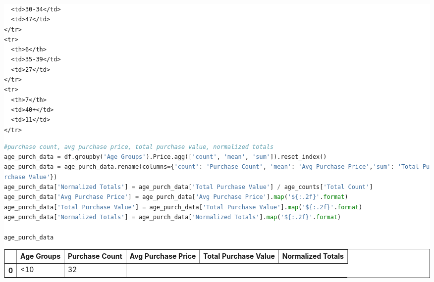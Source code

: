       <td>30-34</td>
      <td>47</td>
    </tr>
    <tr>
      <th>6</th>
      <td>35-39</td>
      <td>27</td>
    </tr>
    <tr>
      <th>7</th>
      <td>40+</td>
      <td>11</td>
    </tr>
  </tbody>
</table>
</div>




```python
#purchase count, avg purchase price, total purchase value, normalized totals
age_purch_data = df.groupby('Age Groups').Price.agg(['count', 'mean', 'sum']).reset_index()
age_purch_data = age_purch_data.rename(columns={'count': 'Purchase Count', 'mean': 'Avg Purchase Price','sum': 'Total Purchase Value'})
age_purch_data['Normalized Totals'] = age_purch_data['Total Purchase Value'] / age_counts['Total Count']
age_purch_data['Avg Purchase Price'] = age_purch_data['Avg Purchase Price'].map('${:.2f}'.format)
age_purch_data['Total Purchase Value'] = age_purch_data['Total Purchase Value'].map('${:.2f}'.format)
age_purch_data['Normalized Totals'] = age_purch_data['Normalized Totals'].map('${:.2f}'.format)

age_purch_data
```




<div>
<style scoped>
    .dataframe tbody tr th:only-of-type {
        vertical-align: middle;
    }

    .dataframe tbody tr th {
        vertical-align: top;
    }

    .dataframe thead th {
        text-align: right;
    }
</style>
<table border="1" class="dataframe">
  <thead>
    <tr style="text-align: right;">
      <th></th>
      <th>Age Groups</th>
      <th>Purchase Count</th>
      <th>Avg Purchase Price</th>
      <th>Total Purchase Value</th>
      <th>Normalized Totals</th>
    </tr>
  </thead>
  <tbody>
    <tr>
      <th>0</th>
      <td>&lt;10</td>
      <td>32</td>